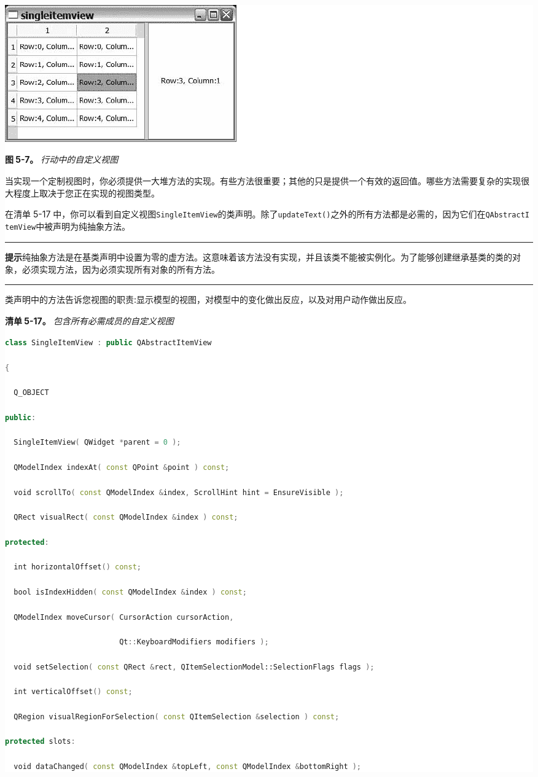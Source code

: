 ![image](img/P0507.jpg)

**图 5-7。** *行动中的自定义视图*

当实现一个定制视图时，你必须提供一大堆方法的实现。有些方法很重要；其他的只是提供一个有效的返回值。哪些方法需要复杂的实现很大程度上取决于您正在实现的视图类型。

在清单 5-17 中，你可以看到自定义视图`SingleItemView`的类声明。除了`updateText()`之外的所有方法都是必需的，因为它们在`QAbstractItemView`中被声明为纯抽象方法。

* * *

**提示**纯抽象方法是在基类声明中设置为零的虚方法。这意味着该方法没有实现，并且该类不能被实例化。为了能够创建继承基类的类的对象，必须实现方法，因为必须实现所有对象的所有方法。

* * *

类声明中的方法告诉您视图的职责:显示模型的视图，对模型中的变化做出反应，以及对用户动作做出反应。

**清单 5-17。** *包含所有必需成员的自定义视图*

```cpp
class SingleItemView : public QAbstractItemView

{

  Q_OBJECT

public:

  SingleItemView( QWidget *parent = 0 );

  QModelIndex indexAt( const QPoint &point ) const;

  void scrollTo( const QModelIndex &index, ScrollHint hint = EnsureVisible );

  QRect visualRect( const QModelIndex &index ) const;

protected:

  int horizontalOffset() const;

  bool isIndexHidden( const QModelIndex &index ) const;

  QModelIndex moveCursor( CursorAction cursorAction,

                          Qt::KeyboardModifiers modifiers );

  void setSelection( const QRect &rect, QItemSelectionModel::SelectionFlags flags );

  int verticalOffset() const;

  QRegion visualRegionForSelection( const QItemSelection &selection ) const;

protected slots:

  void dataChanged( const QModelIndex &topLeft, const QModelIndex &bottomRight );

```